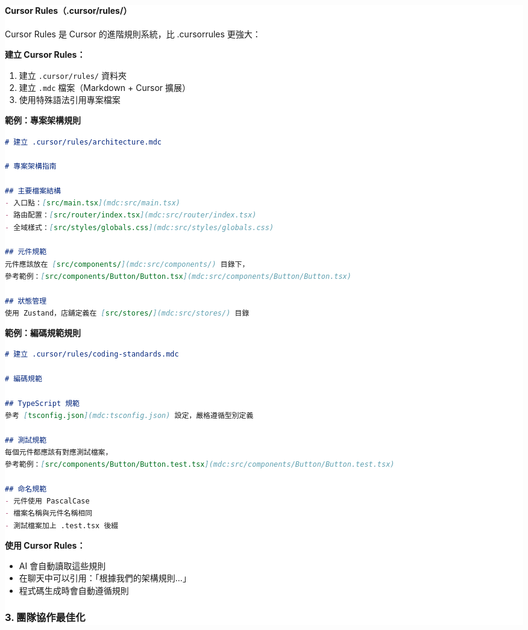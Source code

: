 #### Cursor Rules（.cursor/rules/）
Cursor Rules 是 Cursor 的進階規則系統，比 .cursorrules 更強大：

**建立 Cursor Rules：**
1. 建立 `.cursor/rules/` 資料夾
2. 建立 `.mdc` 檔案（Markdown + Cursor 擴展）
3. 使用特殊語法引用專案檔案

**範例：專案架構規則**
```markdown
# 建立 .cursor/rules/architecture.mdc

# 專案架構指南

## 主要檔案結構
- 入口點：[src/main.tsx](mdc:src/main.tsx)
- 路由配置：[src/router/index.tsx](mdc:src/router/index.tsx)
- 全域樣式：[src/styles/globals.css](mdc:src/styles/globals.css)

## 元件規範
元件應該放在 [src/components/](mdc:src/components/) 目錄下，
參考範例：[src/components/Button/Button.tsx](mdc:src/components/Button/Button.tsx)

## 狀態管理
使用 Zustand，店舖定義在 [src/stores/](mdc:src/stores/) 目錄
```

**範例：編碼規範規則**
```markdown
# 建立 .cursor/rules/coding-standards.mdc

# 編碼規範

## TypeScript 規範
參考 [tsconfig.json](mdc:tsconfig.json) 設定，嚴格遵循型別定義

## 測試規範
每個元件都應該有對應測試檔案，
參考範例：[src/components/Button/Button.test.tsx](mdc:src/components/Button/Button.test.tsx)

## 命名規範
- 元件使用 PascalCase
- 檔案名稱與元件名稱相同
- 測試檔案加上 .test.tsx 後綴
```

**使用 Cursor Rules：**
- AI 會自動讀取這些規則
- 在聊天中可以引用：「根據我們的架構規則...」
- 程式碼生成時會自動遵循規則

### 3. 團隊協作最佳化
